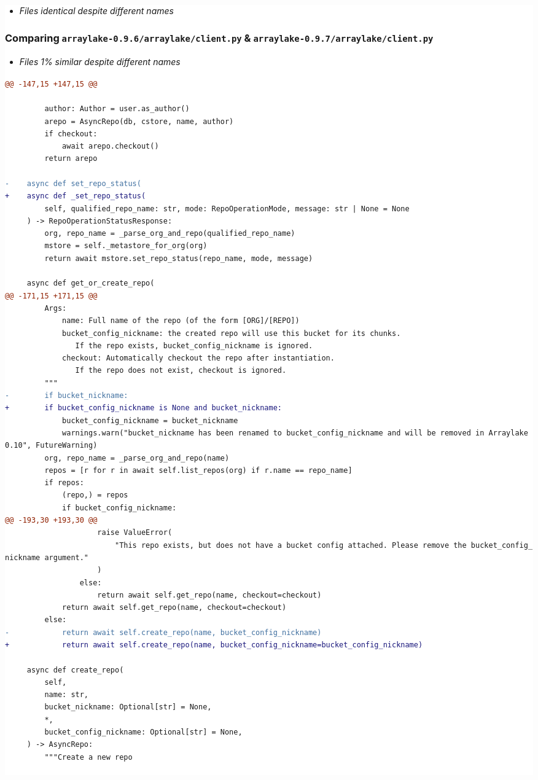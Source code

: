 * *Files identical despite different names*

### Comparing `arraylake-0.9.6/arraylake/client.py` & `arraylake-0.9.7/arraylake/client.py`

 * *Files 1% similar despite different names*

```diff
@@ -147,15 +147,15 @@
 
         author: Author = user.as_author()
         arepo = AsyncRepo(db, cstore, name, author)
         if checkout:
             await arepo.checkout()
         return arepo
 
-    async def set_repo_status(
+    async def _set_repo_status(
         self, qualified_repo_name: str, mode: RepoOperationMode, message: str | None = None
     ) -> RepoOperationStatusResponse:
         org, repo_name = _parse_org_and_repo(qualified_repo_name)
         mstore = self._metastore_for_org(org)
         return await mstore.set_repo_status(repo_name, mode, message)
 
     async def get_or_create_repo(
@@ -171,15 +171,15 @@
         Args:
             name: Full name of the repo (of the form [ORG]/[REPO])
             bucket_config_nickname: the created repo will use this bucket for its chunks.
                If the repo exists, bucket_config_nickname is ignored.
             checkout: Automatically checkout the repo after instantiation.
                If the repo does not exist, checkout is ignored.
         """
-        if bucket_nickname:
+        if bucket_config_nickname is None and bucket_nickname:
             bucket_config_nickname = bucket_nickname
             warnings.warn("bucket_nickname has been renamed to bucket_config_nickname and will be removed in Arraylake 0.10", FutureWarning)
         org, repo_name = _parse_org_and_repo(name)
         repos = [r for r in await self.list_repos(org) if r.name == repo_name]
         if repos:
             (repo,) = repos
             if bucket_config_nickname:
@@ -193,30 +193,30 @@
                     raise ValueError(
                         "This repo exists, but does not have a bucket config attached. Please remove the bucket_config_nickname argument."
                     )
                 else:
                     return await self.get_repo(name, checkout=checkout)
             return await self.get_repo(name, checkout=checkout)
         else:
-            return await self.create_repo(name, bucket_config_nickname)
+            return await self.create_repo(name, bucket_config_nickname=bucket_config_nickname)
 
     async def create_repo(
         self,
         name: str,
         bucket_nickname: Optional[str] = None,
         *,
         bucket_config_nickname: Optional[str] = None,
     ) -> AsyncRepo:
         """Create a new repo
 
```